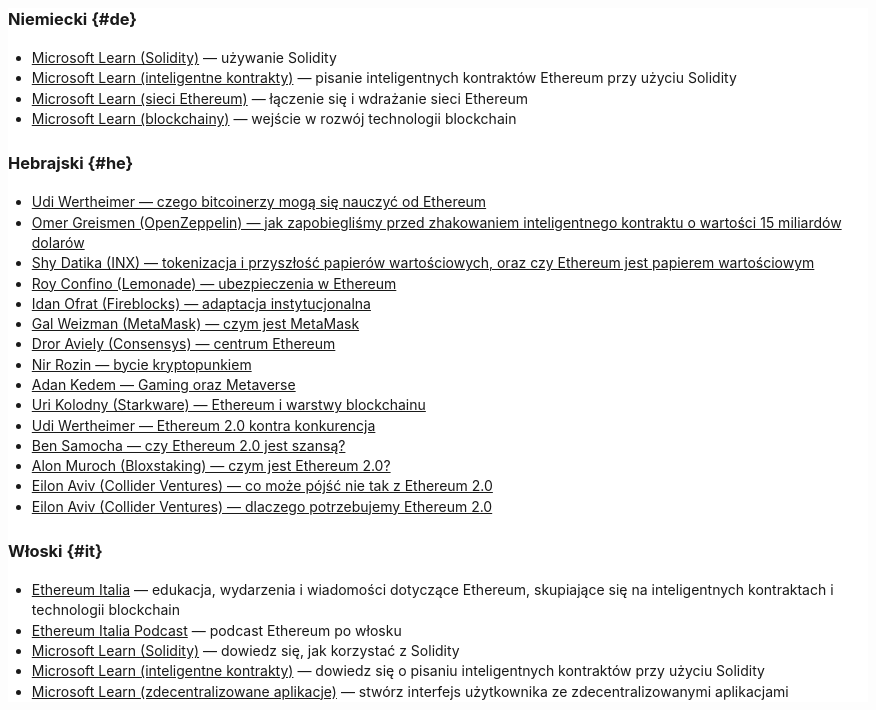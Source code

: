### Niemiecki {#de}

- [Microsoft Learn (Solidity)](https://docs.microsoft.com/de-de/learn/modules/blockchain-learning-solidity/) — używanie Solidity
- [Microsoft Learn (inteligentne kontrakty)](https://docs.microsoft.com/de-de/learn/modules/blockchain-solidity-ethereum-smart-contracts/) — pisanie inteligentnych kontraktów Ethereum przy użyciu Solidity
- [Microsoft Learn (sieci Ethereum)](https://docs.microsoft.com/de-de/learn/modules/blockchain-ethereum-networks/) — łączenie się i wdrażanie sieci Ethereum
- [Microsoft Learn (blockchainy)](https://docs.microsoft.com/de-de/learn/paths/ethereum-blockchain-development/) — wejście w rozwój technologii blockchain

### Hebrajski {#he}

- [Udi Wertheimer — czego bitcoinerzy mogą się nauczyć od Ethereum](https://www.cryptojungle.co.il/udi-wertheimer-what-bitcoiners-can-learn-from-ethereum/)
- [Omer Greismen (OpenZeppelin) — jak zapobiegliśmy przed zhakowaniem inteligentnego kontraktu o wartości 15 miliardów dolarów](https://www.cryptojungle.co.il/omer-greisman-openzeppelin/)
- [Shy Datika (INX) — tokenizacja i przyszłość papierów wartościowych, oraz czy Ethereum jest papierem wartościowym](https://www.cryptojungle.co.il/shy-datika-tokenization/)
- [Roy Confino (Lemonade) — ubezpieczenia w Ethereum](https://www.cryptojungle.co.il/roy-confino-insurance/)
- [Idan Ofrat (Fireblocks) — adaptacja instytucjonalna](https://www.cryptojungle.co.il/idan-ofrat-fireblocks/)
- [Gal Weizman (MetaMask) — czym jest MetaMask](https://www.cryptojungle.co.il/gal-weizman-metamask/)
- [Dror Aviely (Consensys) — centrum Ethereum](https://www.cryptojungle.co.il/dror-aviely-ethereum-center/)
- [Nir Rozin —  bycie kryptopunkiem](https://www.cryptojungle.co.il/nir-rozin-cryptopunk/)
- [Adan Kedem — Gaming oraz Metaverse](https://www.cryptojungle.co.il/adan-kedem-web3-gaming/)
- [Uri Kolodny (Starkware) — Ethereum i warstwy blockchainu](https://www.cryptojungle.co.il/uri-kolodny-starkware/)
- [Udi Wertheimer — Ethereum 2.0 kontra konkurencja](https://www.cryptojungle.co.il/udi-on-eth2/)
- [Ben Samocha — czy Ethereum 2.0 jest szansą?](https://www.cryptojungle.co.il/etherurm2-week-summary/)
- [Alon Muroch (Bloxstaking) — czym jest Ethereum 2.0?](https://www.cryptojungle.co.il/alon-moroch-eth2/)
- [Eilon Aviv (Collider Ventures) — co może pójść nie tak z Ethereum 2.0](https://www.cryptojungle.co.il/eilon-aviv-eth2-0/)
- [Eilon Aviv (Collider Ventures) — dlaczego potrzebujemy Ethereum 2.0](https://www.cryptojungle.co.il/eilon-aviv-ethereum-2-0/)

### Włoski {#it}

- [Ethereum Italia](https://www.ethereum-italia.it/) — edukacja, wydarzenia i wiadomości dotyczące Ethereum, skupiające się na inteligentnych kontraktach i technologii blockchain
- [Ethereum Italia Podcast](https://www.ethereum-italia.it/podcast/) — podcast Ethereum po włosku
- [Microsoft Learn (Solidity)](https://docs.microsoft.com/it-it/learn/modules/blockchain-learning-solidity/) — dowiedz się, jak korzystać z Solidity
- [Microsoft Learn (inteligentne kontrakty)](https://docs.microsoft.com/it-it/learn/modules/blockchain-solidity-ethereum-smart-contracts/) — dowiedz się o pisaniu inteligentnych kontraktów przy użyciu Solidity
- [Microsoft Learn (zdecentralizowane aplikacje)](https://docs.microsoft.com/it-it/learn/modules/blockchain-create-ui-decentralized-apps/) — stwórz interfejs użytkownika ze zdecentralizowanymi aplikacjami
